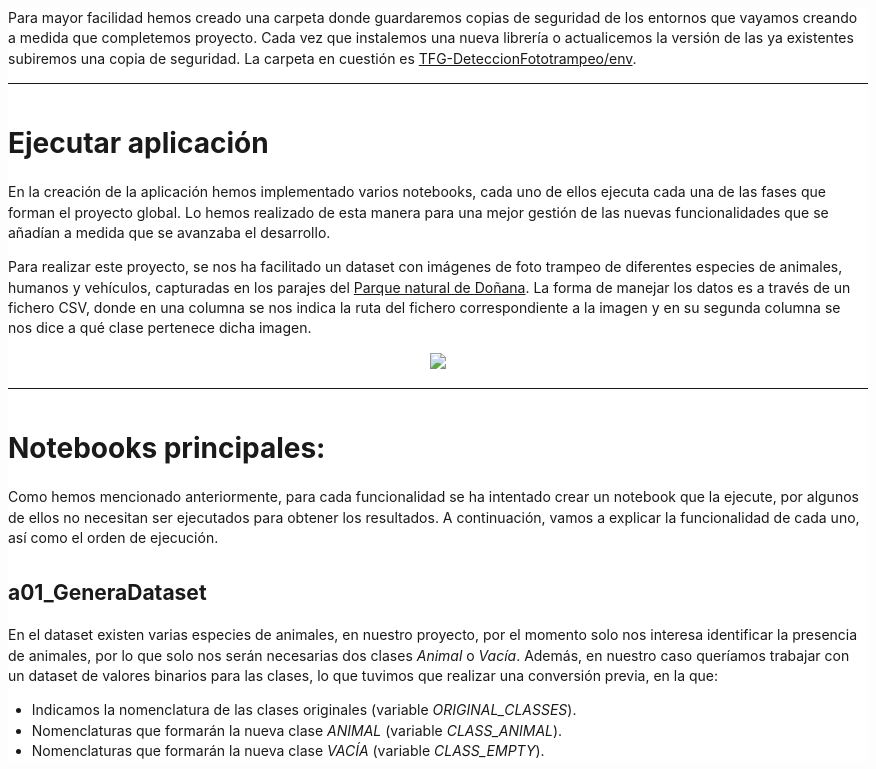 Para mayor facilidad hemos creado una carpeta donde guardaremos copias de seguridad de los entornos que vayamos creando
a medida que completemos proyecto. Cada vez que instalemos una nueva librería o actualicemos la versión de las ya
existentes subiremos una copia de seguridad. La carpeta en cuestión
es [TFG-DeteccionFototrampeo/env](https://github.com/byLiTTo/TFG-DeteccionFototrampeo/tree/main/env).

___

# Ejecutar aplicación

En la creación de la aplicación hemos implementado varios notebooks, cada uno de ellos ejecuta cada una de las fases
que forman el proyecto global. Lo hemos realizado de esta manera para una mejor gestión de las nuevas funcionalidades
que se añadían a medida que se avanzaba el desarrollo.

Para realizar este proyecto, se nos ha facilitado un dataset con imágenes de foto trampeo de diferentes especies de
animales, humanos y vehículos, capturadas en los parajes
del [Parque natural de Doñana](https://es.wikipedia.org/wiki/Parque_nacional_y_natural_de_Doñana). La forma de manejar
los datos es a través de un fichero CSV, donde en una columna se nos indica la ruta del fichero correspondiente a la
imagen y en su segunda columna se nos dice a qué clase pertenece dicha imagen.

<p align="center">
  <img src="https://s2.abcstatics.com/media/viajar/2019/10/30/donana-corral-kPxC--620x349@abc.jpg" height="250" />
</p>

___

# Notebooks principales:

Como hemos mencionado anteriormente, para cada funcionalidad se ha intentado crear un notebook que la ejecute, por
algunos de ellos no necesitan ser ejecutados para obtener los resultados. A continuación, vamos a explicar la
funcionalidad de cada uno, así como el orden de ejecución.

## a01_GeneraDataset

En el dataset existen varias especies de animales, en nuestro proyecto, por el momento solo nos
interesa identificar la presencia de animales, por lo que solo nos serán necesarias dos clases _Animal_ o _Vacía_.
Además, en nuestro caso queríamos trabajar con un dataset de valores binarios para las clases, lo que tuvimos que
realizar una conversión previa, en la que:

- Indicamos la nomenclatura de las clases originales (variable _ORIGINAL_CLASSES_).
- Nomenclaturas que formarán la nueva clase _ANIMAL_ (variable _CLASS_ANIMAL_).
- Nomenclaturas que formarán la nueva clase _VACÍA_ (variable _CLASS_EMPTY_).
